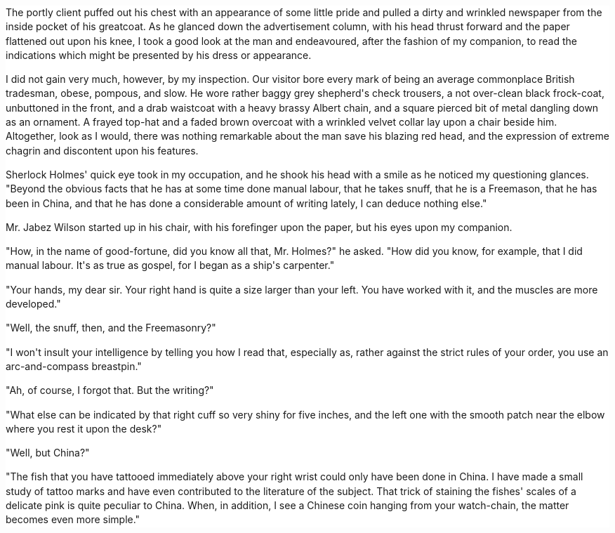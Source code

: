 The portly client puffed out his chest with an appearance of some
little pride and pulled a dirty and wrinkled newspaper from the
inside pocket of his greatcoat. As he glanced down the
advertisement column, with his head thrust forward and the paper
flattened out upon his knee, I took a good look at the man and
endeavoured, after the fashion of my companion, to read the
indications which might be presented by his dress or appearance.

I did not gain very much, however, by my inspection. Our visitor
bore every mark of being an average commonplace British
tradesman, obese, pompous, and slow. He wore rather baggy grey
shepherd's check trousers, a not over-clean black frock-coat,
unbuttoned in the front, and a drab waistcoat with a heavy brassy
Albert chain, and a square pierced bit of metal dangling down as
an ornament. A frayed top-hat and a faded brown overcoat with a
wrinkled velvet collar lay upon a chair beside him. Altogether,
look as I would, there was nothing remarkable about the man save
his blazing red head, and the expression of extreme chagrin and
discontent upon his features.

Sherlock Holmes' quick eye took in my occupation, and he shook
his head with a smile as he noticed my questioning glances.
"Beyond the obvious facts that he has at some time done manual
labour, that he takes snuff, that he is a Freemason, that he has
been in China, and that he has done a considerable amount of
writing lately, I can deduce nothing else."

Mr. Jabez Wilson started up in his chair, with his forefinger
upon the paper, but his eyes upon my companion.

"How, in the name of good-fortune, did you know all that, Mr.
Holmes?" he asked. "How did you know, for example, that I did
manual labour. It's as true as gospel, for I began as a ship's
carpenter."

"Your hands, my dear sir. Your right hand is quite a size larger
than your left. You have worked with it, and the muscles are more
developed."

"Well, the snuff, then, and the Freemasonry?"

"I won't insult your intelligence by telling you how I read that,
especially as, rather against the strict rules of your order, you
use an arc-and-compass breastpin."

"Ah, of course, I forgot that. But the writing?"

"What else can be indicated by that right cuff so very shiny for
five inches, and the left one with the smooth patch near the
elbow where you rest it upon the desk?"

"Well, but China?"

"The fish that you have tattooed immediately above your right
wrist could only have been done in China. I have made a small
study of tattoo marks and have even contributed to the literature
of the subject. That trick of staining the fishes' scales of a
delicate pink is quite peculiar to China. When, in addition, I
see a Chinese coin hanging from your watch-chain, the matter
becomes even more simple."
